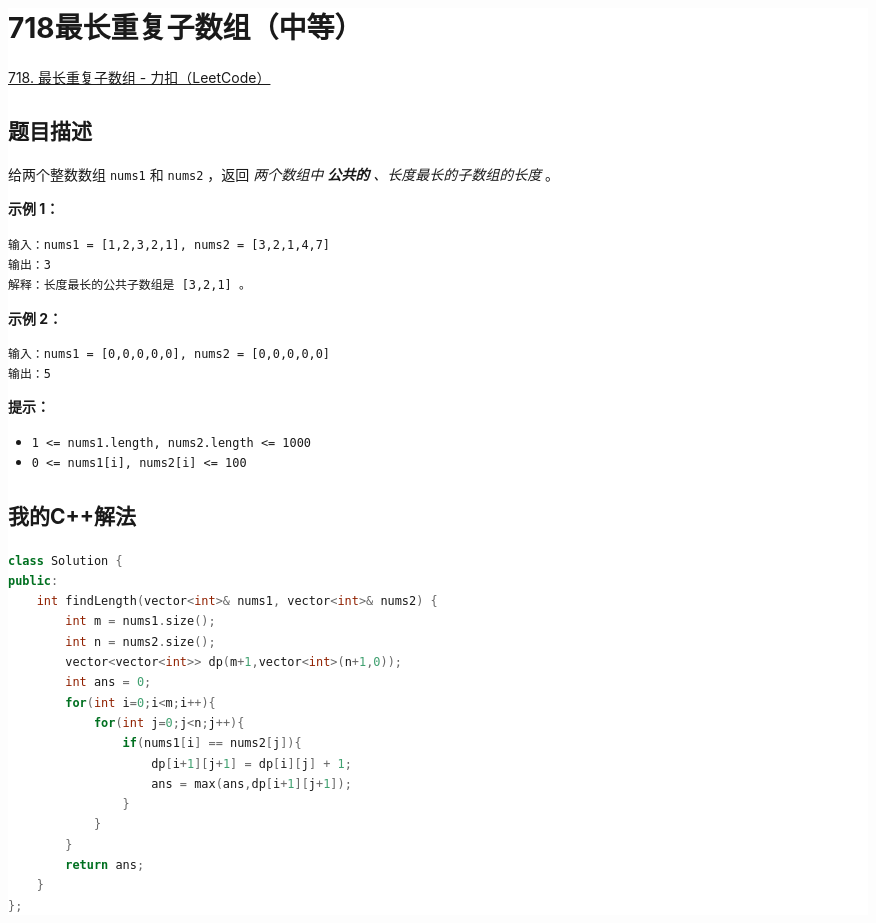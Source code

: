 # 718最长重复子数组（中等）

[718. 最长重复子数组 - 力扣（LeetCode）](https://leetcode.cn/problems/maximum-length-of-repeated-subarray/description/)

## 题目描述

给两个整数数组 `nums1` 和 `nums2` ，返回 *两个数组中 **公共的** 、长度最长的子数组的长度* 。

 

**示例 1：**

```
输入：nums1 = [1,2,3,2,1], nums2 = [3,2,1,4,7]
输出：3
解释：长度最长的公共子数组是 [3,2,1] 。
```

**示例 2：**

```
输入：nums1 = [0,0,0,0,0], nums2 = [0,0,0,0,0]
输出：5
```

 

**提示：**

- `1 <= nums1.length, nums2.length <= 1000`
- `0 <= nums1[i], nums2[i] <= 100`

## 我的C++解法

```cpp
class Solution {
public:
    int findLength(vector<int>& nums1, vector<int>& nums2) {
        int m = nums1.size();
        int n = nums2.size();
        vector<vector<int>> dp(m+1,vector<int>(n+1,0));
        int ans = 0;
        for(int i=0;i<m;i++){
            for(int j=0;j<n;j++){
                if(nums1[i] == nums2[j]){
                    dp[i+1][j+1] = dp[i][j] + 1;
                    ans = max(ans,dp[i+1][j+1]);
                }
            }
        }
        return ans;
    }
};
```
